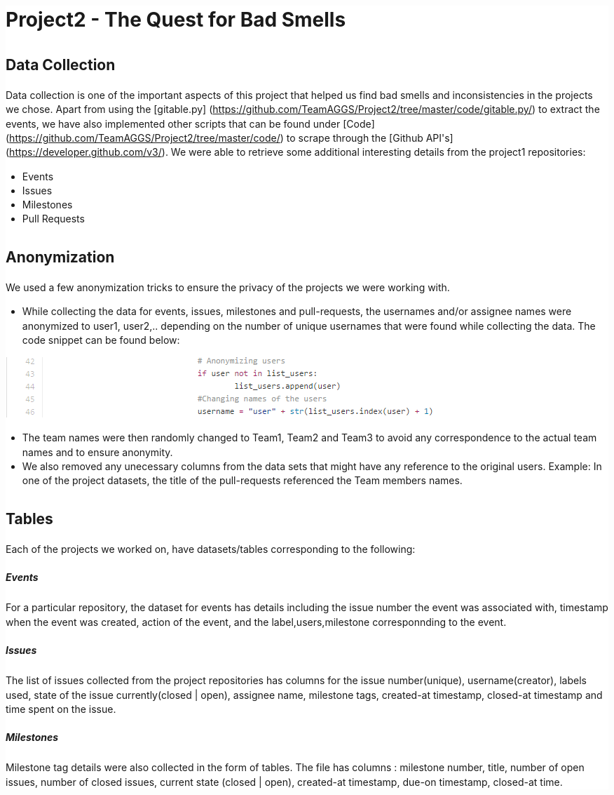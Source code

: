 ﻿# Project2 - The Quest for Bad Smells

## Data Collection
Data collection is one of the important aspects of this project that helped us find bad smells and inconsistencies in the projects we chose. Apart from using the [gitable.py] (https://github.com/TeamAGGS/Project2/tree/master/code/gitable.py/) to extract the events, we have also implemented other scripts that can be found under [Code] (https://github.com/TeamAGGS/Project2/tree/master/code/) to scrape through the [Github API's] (https://developer.github.com/v3/). We were able to retrieve some additional interesting details from the project1 repositories: 
- Events
- Issues
- Milestones
- Pull Requests

## Anonymization
We used a few anonymization tricks to ensure the privacy of the projects we were working with.
- While collecting the data for events, issues, milestones and pull-requests, the usernames and/or assignee names were anonymized to user1, user2,.. depending on the number of unique usernames that were found while collecting the data. The code snippet can be found below:

<img src = "https://github.com/TeamAGGS/Project2/blob/master/Figures/pics/anonymization.PNG">


- The team names were then randomly changed to Team1, Team2 and Team3 to avoid any correspondence to the actual team names and  to ensure anonymity.
- We also removed any unecessary columns from the data sets that might have any reference to the original users. Example: In one of the project datasets, the title of the pull-requests referenced the Team members names.

## Tables
Each of the projects we worked on, have datasets/tables corresponding to the following:
##### Events
For a particular repository, the dataset for events has details including the issue number the event was associated with, timestamp when the event was created, action of the event, and the label,users,milestone corresponnding to the event.

##### Issues
The list of issues collected from the project repositories has columns for the issue number(unique),	username(creator),	labels used,	state of the issue currently(closed | open),	assignee name,	milestone tags,	created-at timestamp,	closed-at timestamp	and time spent on the issue.

##### Milestones
Milestone tag details were also collected in the form of tables. The file has columns : milestone number,	title, number of open issues, number of closed issues,	current state (closed | open), created-at timestamp, due-on timestamp, closed-at time.</br>
